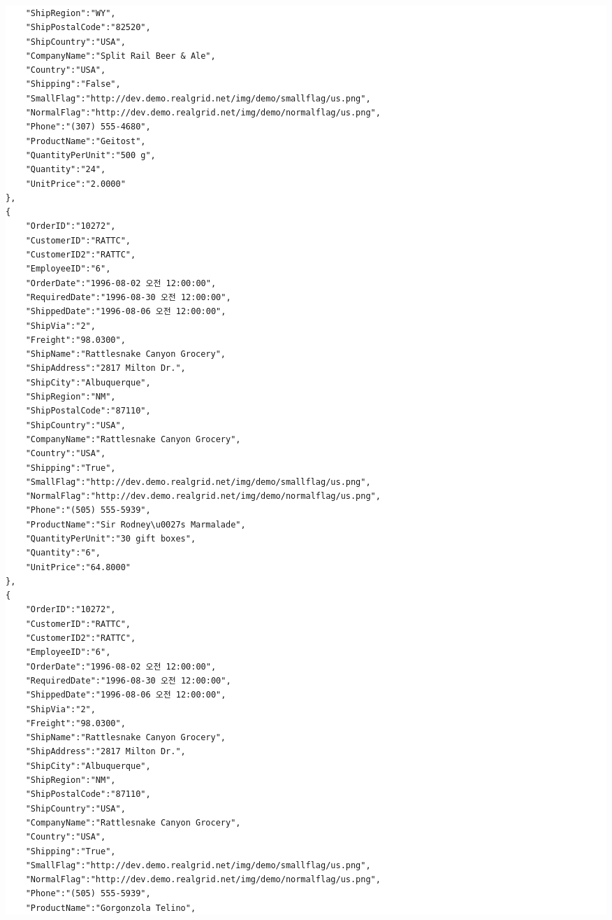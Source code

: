        "ShipRegion":"WY",
        "ShipPostalCode":"82520",
        "ShipCountry":"USA",
        "CompanyName":"Split Rail Beer & Ale",
        "Country":"USA",
        "Shipping":"False",
        "SmallFlag":"http://dev.demo.realgrid.net/img/demo/smallflag/us.png",
        "NormalFlag":"http://dev.demo.realgrid.net/img/demo/normalflag/us.png",
        "Phone":"(307) 555-4680",
        "ProductName":"Geitost",
        "QuantityPerUnit":"500 g",
        "Quantity":"24",
        "UnitPrice":"2.0000"
    },
    {
        "OrderID":"10272",
        "CustomerID":"RATTC",
        "CustomerID2":"RATTC",
        "EmployeeID":"6",
        "OrderDate":"1996-08-02 오전 12:00:00",
        "RequiredDate":"1996-08-30 오전 12:00:00",
        "ShippedDate":"1996-08-06 오전 12:00:00",
        "ShipVia":"2",
        "Freight":"98.0300",
        "ShipName":"Rattlesnake Canyon Grocery",
        "ShipAddress":"2817 Milton Dr.",
        "ShipCity":"Albuquerque",
        "ShipRegion":"NM",
        "ShipPostalCode":"87110",
        "ShipCountry":"USA",
        "CompanyName":"Rattlesnake Canyon Grocery",
        "Country":"USA",
        "Shipping":"True",
        "SmallFlag":"http://dev.demo.realgrid.net/img/demo/smallflag/us.png",
        "NormalFlag":"http://dev.demo.realgrid.net/img/demo/normalflag/us.png",
        "Phone":"(505) 555-5939",
        "ProductName":"Sir Rodney\u0027s Marmalade",
        "QuantityPerUnit":"30 gift boxes",
        "Quantity":"6",
        "UnitPrice":"64.8000"
    },
    {
        "OrderID":"10272",
        "CustomerID":"RATTC",
        "CustomerID2":"RATTC",
        "EmployeeID":"6",
        "OrderDate":"1996-08-02 오전 12:00:00",
        "RequiredDate":"1996-08-30 오전 12:00:00",
        "ShippedDate":"1996-08-06 오전 12:00:00",
        "ShipVia":"2",
        "Freight":"98.0300",
        "ShipName":"Rattlesnake Canyon Grocery",
        "ShipAddress":"2817 Milton Dr.",
        "ShipCity":"Albuquerque",
        "ShipRegion":"NM",
        "ShipPostalCode":"87110",
        "ShipCountry":"USA",
        "CompanyName":"Rattlesnake Canyon Grocery",
        "Country":"USA",
        "Shipping":"True",
        "SmallFlag":"http://dev.demo.realgrid.net/img/demo/smallflag/us.png",
        "NormalFlag":"http://dev.demo.realgrid.net/img/demo/normalflag/us.png",
        "Phone":"(505) 555-5939",
        "ProductName":"Gorgonzola Telino",